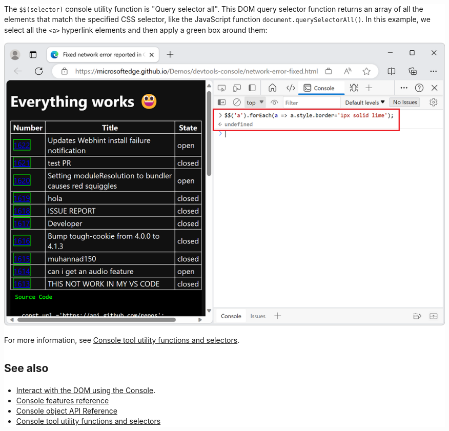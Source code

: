   The `$$(selector)` console utility function is "Query selector all".  This DOM query selector function returns an array of all the elements that match the specified CSS selector, like the JavaScript function `document.querySelectorAll()`.  In this example, we select all the `<a>` hyperlink elements and then apply a green box around them:

   ![Manipulate a selection of elements using the Console](./index-images/changing-styles.png)

For more information, see [Console tool utility functions and selectors](utilities.md).



## See also


* [Interact with the DOM using the Console](console-dom-interaction.md).
* [Console features reference](reference.md)
* [Console object API Reference](api.md)
* [Console tool utility functions and selectors](utilities.md)

